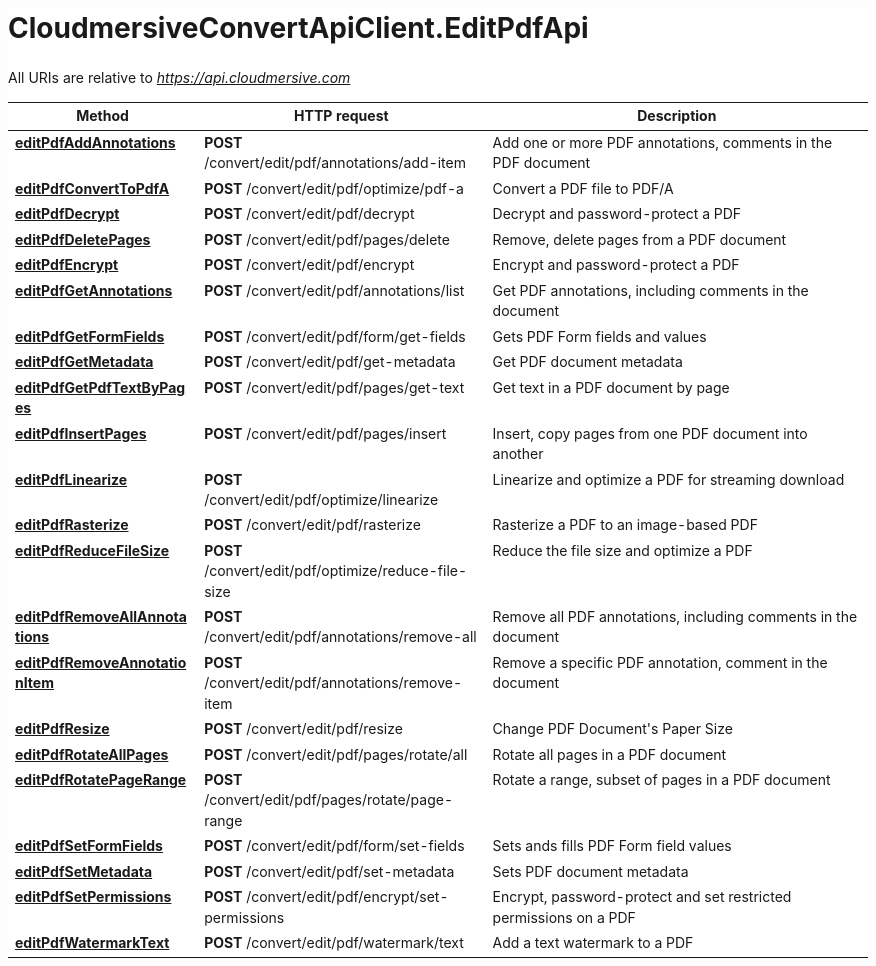 # CloudmersiveConvertApiClient.EditPdfApi

All URIs are relative to *https://api.cloudmersive.com*

Method | HTTP request | Description
------------- | ------------- | -------------
[**editPdfAddAnnotations**](EditPdfApi.md#editPdfAddAnnotations) | **POST** /convert/edit/pdf/annotations/add-item | Add one or more PDF annotations, comments in the PDF document
[**editPdfConvertToPdfA**](EditPdfApi.md#editPdfConvertToPdfA) | **POST** /convert/edit/pdf/optimize/pdf-a | Convert a PDF file to PDF/A
[**editPdfDecrypt**](EditPdfApi.md#editPdfDecrypt) | **POST** /convert/edit/pdf/decrypt | Decrypt and password-protect a PDF
[**editPdfDeletePages**](EditPdfApi.md#editPdfDeletePages) | **POST** /convert/edit/pdf/pages/delete | Remove, delete pages from a PDF document
[**editPdfEncrypt**](EditPdfApi.md#editPdfEncrypt) | **POST** /convert/edit/pdf/encrypt | Encrypt and password-protect a PDF
[**editPdfGetAnnotations**](EditPdfApi.md#editPdfGetAnnotations) | **POST** /convert/edit/pdf/annotations/list | Get PDF annotations, including comments in the document
[**editPdfGetFormFields**](EditPdfApi.md#editPdfGetFormFields) | **POST** /convert/edit/pdf/form/get-fields | Gets PDF Form fields and values
[**editPdfGetMetadata**](EditPdfApi.md#editPdfGetMetadata) | **POST** /convert/edit/pdf/get-metadata | Get PDF document metadata
[**editPdfGetPdfTextByPages**](EditPdfApi.md#editPdfGetPdfTextByPages) | **POST** /convert/edit/pdf/pages/get-text | Get text in a PDF document by page
[**editPdfInsertPages**](EditPdfApi.md#editPdfInsertPages) | **POST** /convert/edit/pdf/pages/insert | Insert, copy pages from one PDF document into another
[**editPdfLinearize**](EditPdfApi.md#editPdfLinearize) | **POST** /convert/edit/pdf/optimize/linearize | Linearize and optimize a PDF for streaming download
[**editPdfRasterize**](EditPdfApi.md#editPdfRasterize) | **POST** /convert/edit/pdf/rasterize | Rasterize a PDF to an image-based PDF
[**editPdfReduceFileSize**](EditPdfApi.md#editPdfReduceFileSize) | **POST** /convert/edit/pdf/optimize/reduce-file-size | Reduce the file size and optimize a PDF
[**editPdfRemoveAllAnnotations**](EditPdfApi.md#editPdfRemoveAllAnnotations) | **POST** /convert/edit/pdf/annotations/remove-all | Remove all PDF annotations, including comments in the document
[**editPdfRemoveAnnotationItem**](EditPdfApi.md#editPdfRemoveAnnotationItem) | **POST** /convert/edit/pdf/annotations/remove-item | Remove a specific PDF annotation, comment in the document
[**editPdfResize**](EditPdfApi.md#editPdfResize) | **POST** /convert/edit/pdf/resize | Change PDF Document&#39;s Paper Size
[**editPdfRotateAllPages**](EditPdfApi.md#editPdfRotateAllPages) | **POST** /convert/edit/pdf/pages/rotate/all | Rotate all pages in a PDF document
[**editPdfRotatePageRange**](EditPdfApi.md#editPdfRotatePageRange) | **POST** /convert/edit/pdf/pages/rotate/page-range | Rotate a range, subset of pages in a PDF document
[**editPdfSetFormFields**](EditPdfApi.md#editPdfSetFormFields) | **POST** /convert/edit/pdf/form/set-fields | Sets ands fills PDF Form field values
[**editPdfSetMetadata**](EditPdfApi.md#editPdfSetMetadata) | **POST** /convert/edit/pdf/set-metadata | Sets PDF document metadata
[**editPdfSetPermissions**](EditPdfApi.md#editPdfSetPermissions) | **POST** /convert/edit/pdf/encrypt/set-permissions | Encrypt, password-protect and set restricted permissions on a PDF
[**editPdfWatermarkText**](EditPdfApi.md#editPdfWatermarkText) | **POST** /convert/edit/pdf/watermark/text | Add a text watermark to a PDF
